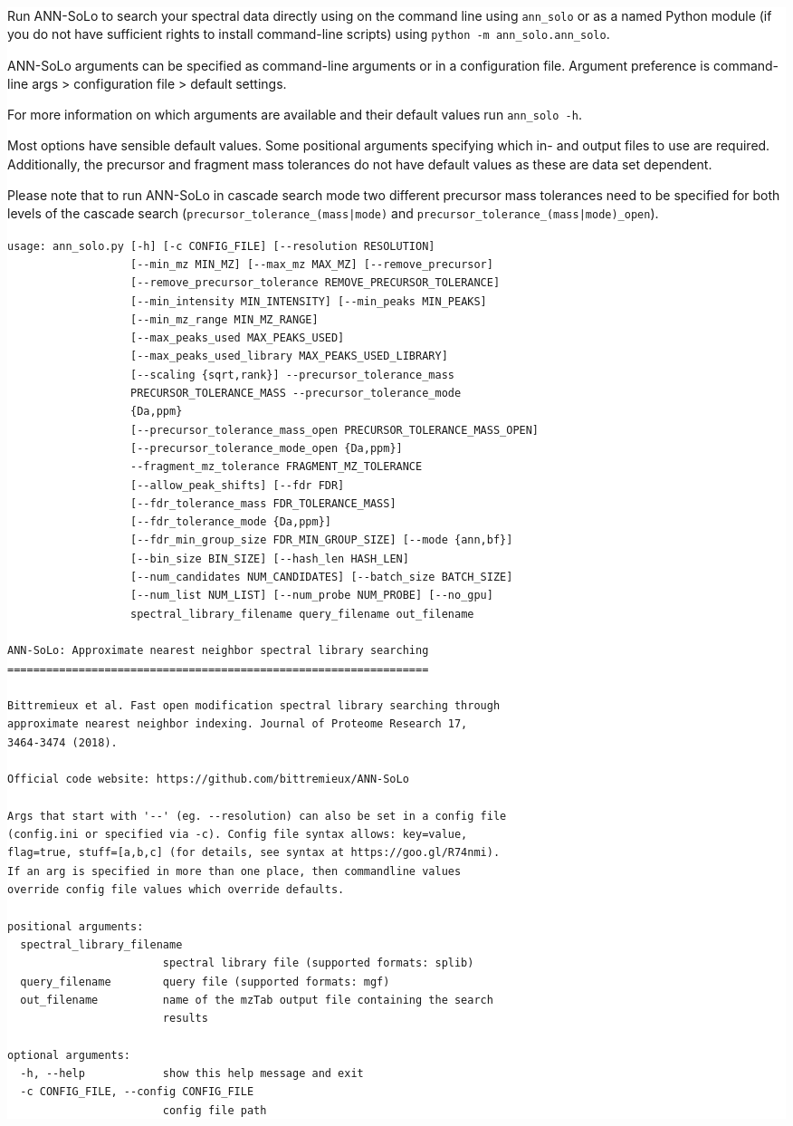 Run ANN-SoLo to search your spectral data directly using on the command line using `ann_solo` or as a named Python module (if you do not have sufficient rights to install command-line scripts) using `python -m ann_solo.ann_solo`.

ANN-SoLo arguments can be specified as command-line arguments or in a configuration file. Argument preference is command-line args > configuration file > default settings.

For more information on which arguments are available and their default values run `ann_solo -h`.

Most options have sensible default values. Some positional arguments specifying which in- and output files to use are required. Additionally, the precursor and fragment mass tolerances do not have default values as these are data set dependent.

Please note that to run ANN-SoLo in cascade search mode two different precursor mass tolerances need to be specified for both levels of the cascade search (`precursor_tolerance_(mass|mode)` and `precursor_tolerance_(mass|mode)_open`).

```
usage: ann_solo.py [-h] [-c CONFIG_FILE] [--resolution RESOLUTION]
                   [--min_mz MIN_MZ] [--max_mz MAX_MZ] [--remove_precursor]
                   [--remove_precursor_tolerance REMOVE_PRECURSOR_TOLERANCE]
                   [--min_intensity MIN_INTENSITY] [--min_peaks MIN_PEAKS]
                   [--min_mz_range MIN_MZ_RANGE]
                   [--max_peaks_used MAX_PEAKS_USED]
                   [--max_peaks_used_library MAX_PEAKS_USED_LIBRARY]
                   [--scaling {sqrt,rank}] --precursor_tolerance_mass
                   PRECURSOR_TOLERANCE_MASS --precursor_tolerance_mode
                   {Da,ppm}
                   [--precursor_tolerance_mass_open PRECURSOR_TOLERANCE_MASS_OPEN]
                   [--precursor_tolerance_mode_open {Da,ppm}]
                   --fragment_mz_tolerance FRAGMENT_MZ_TOLERANCE
                   [--allow_peak_shifts] [--fdr FDR]
                   [--fdr_tolerance_mass FDR_TOLERANCE_MASS]
                   [--fdr_tolerance_mode {Da,ppm}]
                   [--fdr_min_group_size FDR_MIN_GROUP_SIZE] [--mode {ann,bf}]
                   [--bin_size BIN_SIZE] [--hash_len HASH_LEN]
                   [--num_candidates NUM_CANDIDATES] [--batch_size BATCH_SIZE]
                   [--num_list NUM_LIST] [--num_probe NUM_PROBE] [--no_gpu]
                   spectral_library_filename query_filename out_filename

ANN-SoLo: Approximate nearest neighbor spectral library searching
=================================================================

Bittremieux et al. Fast open modification spectral library searching through
approximate nearest neighbor indexing. Journal of Proteome Research 17,
3464-3474 (2018).

Official code website: https://github.com/bittremieux/ANN-SoLo

Args that start with '--' (eg. --resolution) can also be set in a config file
(config.ini or specified via -c). Config file syntax allows: key=value,
flag=true, stuff=[a,b,c] (for details, see syntax at https://goo.gl/R74nmi).
If an arg is specified in more than one place, then commandline values
override config file values which override defaults.

positional arguments:
  spectral_library_filename
                        spectral library file (supported formats: splib)
  query_filename        query file (supported formats: mgf)
  out_filename          name of the mzTab output file containing the search
                        results

optional arguments:
  -h, --help            show this help message and exit
  -c CONFIG_FILE, --config CONFIG_FILE
                        config file path
```